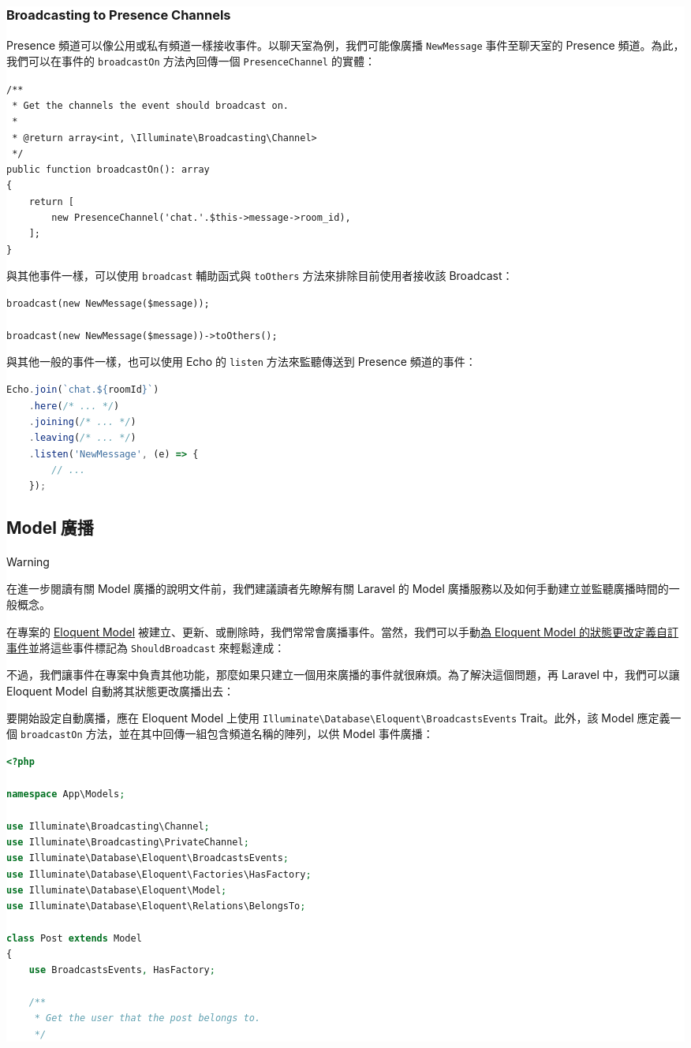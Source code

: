 <a name="broadcasting-to-presence-channels"></a>

### Broadcasting to Presence Channels

Presence 頻道可以像公用或私有頻道一樣接收事件。以聊天室為例，我們可能像廣播 `NewMessage` 事件至聊天室的 Presence 頻道。為此，我們可以在事件的 `broadcastOn` 方法內回傳一個 `PresenceChannel` 的實體：

    /**
     * Get the channels the event should broadcast on.
     *
     * @return array<int, \Illuminate\Broadcasting\Channel>
     */
    public function broadcastOn(): array
    {
        return [
            new PresenceChannel('chat.'.$this->message->room_id),
        ];
    }
與其他事件一樣，可以使用 `broadcast` 輔助函式與 `toOthers` 方法來排除目前使用者接收該 Broadcast：

    broadcast(new NewMessage($message));
    
    broadcast(new NewMessage($message))->toOthers();
與其他一般的事件一樣，也可以使用 Echo 的 `listen` 方法來監聽傳送到 Presence 頻道的事件：

```js
Echo.join(`chat.${roomId}`)
    .here(/* ... */)
    .joining(/* ... */)
    .leaving(/* ... */)
    .listen('NewMessage', (e) => {
        // ...
    });
```
<a name="model-broadcasting"></a>

## Model 廣播

> [!WARNING]  
> 在進一步閱讀有關 Model 廣播的說明文件前，我們建議讀者先瞭解有關 Laravel 的 Model 廣播服務以及如何手動建立並監聽廣播時間的一般概念。

在專案的 [Eloquent Model](/docs/{{version}}/eloquent) 被建立、更新、或刪除時，我們常常會廣播事件。當然，我們可以手動[為 Eloquent Model 的狀態更改定義自訂事件](/docs/{{version}}/eloquent#events)並將這些事件標記為 `ShouldBroadcast` 來輕鬆達成：

不過，我們讓事件在專案中負責其他功能，那麼如果只建立一個用來廣播的事件就很麻煩。為了解決這個問題，再 Laravel 中，我們可以讓 Eloquent Model 自動將其狀態更改廣播出去：

要開始設定自動廣播，應在 Eloquent Model 上使用 `Illuminate\Database\Eloquent\BroadcastsEvents` Trait。此外，該 Model 應定義一個 `broadcastOn` 方法，並在其中回傳一組包含頻道名稱的陣列，以供 Model 事件廣播：

```php
<?php

namespace App\Models;

use Illuminate\Broadcasting\Channel;
use Illuminate\Broadcasting\PrivateChannel;
use Illuminate\Database\Eloquent\BroadcastsEvents;
use Illuminate\Database\Eloquent\Factories\HasFactory;
use Illuminate\Database\Eloquent\Model;
use Illuminate\Database\Eloquent\Relations\BelongsTo;

class Post extends Model
{
    use BroadcastsEvents, HasFactory;

    /**
     * Get the user that the post belongs to.
     */
```